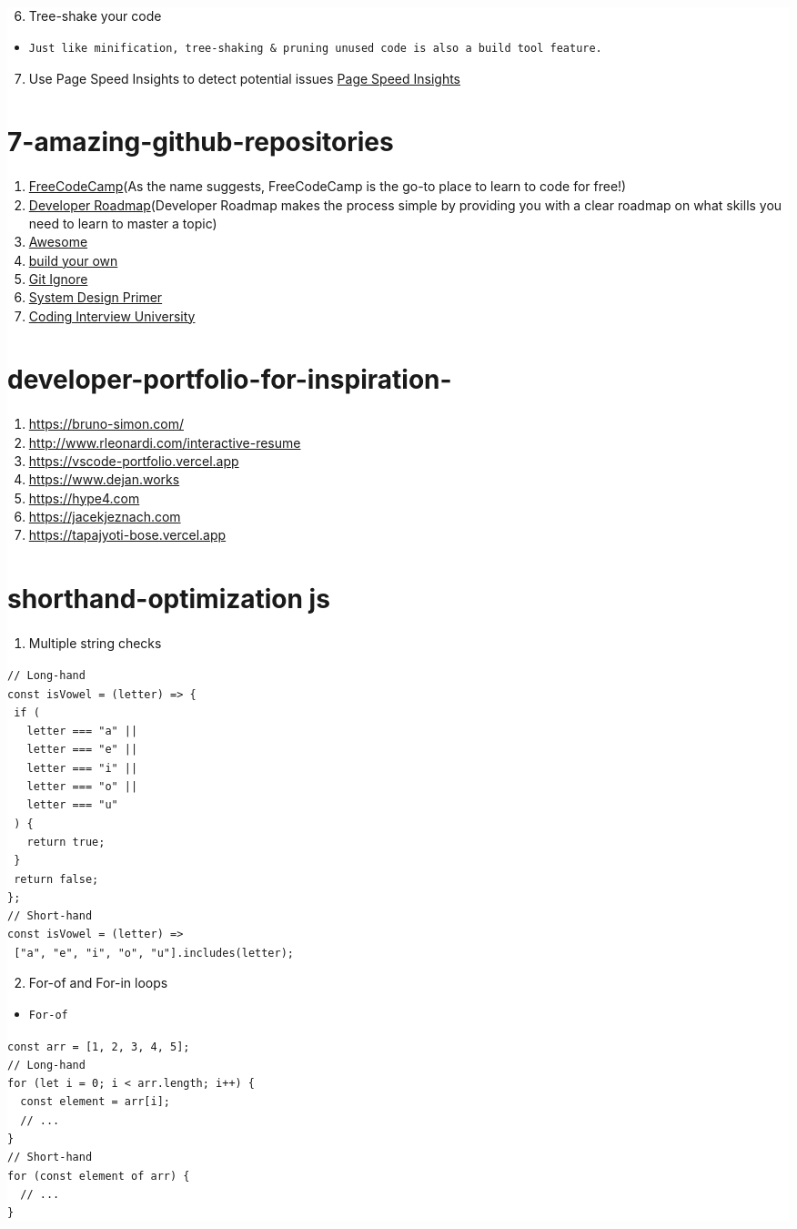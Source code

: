 ```
```
6. Tree-shake your code
- `Just like minification, tree-shaking & pruning unused code is also a build tool feature.`
7. Use Page Speed Insights to detect potential issues
   [Page Speed Insights](https://pagespeed.web.dev/)


# 7-amazing-github-repositories
1. [FreeCodeCamp](https://github.com/freeCodeCamp/freeCodeCamp)(As the name suggests, FreeCodeCamp is the go-to place to learn to code for free!)
2.  [Developer Roadmap](https://github.com/kamranahmedse/developer-roadmap)(Developer Roadmap makes the process simple by providing you with a clear roadmap on what skills you need to learn to master a topic)
3. [Awesome](https://github.com/sindresorhus/awesome)
4. [build your own](https://github.com/codecrafters-io/build-your-own-x)
5. [ Git Ignore](https://github.com/github/gitignore)
6. [ System Design Primer](https://github.com/donnemartin/system-design-primer)
7. [Coding Interview University](https://github.com/jwasham/coding-interview-university)

# developer-portfolio-for-inspiration-
1. https://bruno-simon.com/
2.  http://www.rleonardi.com/interactive-resume
3. https://vscode-portfolio.vercel.app
4.  https://www.dejan.works
5. https://hype4.com
6.  https://jacekjeznach.com
7.  https://tapajyoti-bose.vercel.app

# shorthand-optimization js
1. Multiple string checks
 ```
// Long-hand
const isVowel = (letter) => {
  if (
    letter === "a" ||
    letter === "e" ||
    letter === "i" ||
    letter === "o" ||
    letter === "u"
  ) {
    return true;
  }
  return false;
};
// Short-hand
const isVowel = (letter) =>
  ["a", "e", "i", "o", "u"].includes(letter);
```
2. For-of and For-in loops
- `For-of`
```
const arr = [1, 2, 3, 4, 5];
// Long-hand
for (let i = 0; i < arr.length; i++) {
  const element = arr[i];
  // ...
}
// Short-hand
for (const element of arr) {
  // ...
}
```

[//]: # (https://stackblitz.com/@saksham-malhotra)
[//]: # (https://www.concretepage.com/angular/)
[//]: # (https://www.w3schools.io/file/markdown-table/)
[//]: # (https://www.ganatan.com/tutorials/en)
  [id: string]: PaticipationStatus;